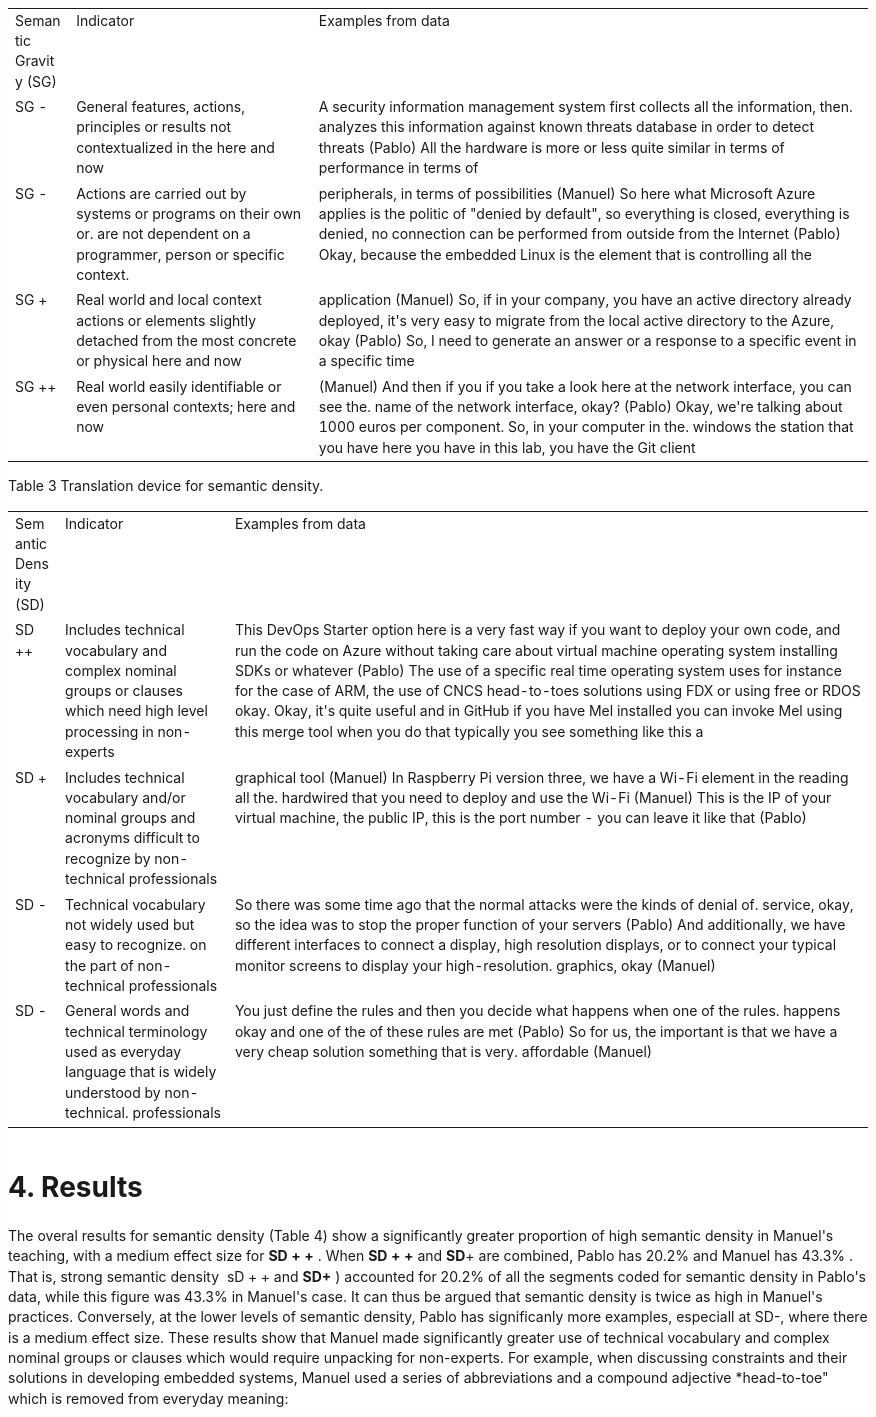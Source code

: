 <html><body><table><tr><td>Semantic Gravity (SG)</td><td>Indicator</td><td>Examples from data</td></tr><tr><td>SG -</td><td>General features, actions, principles or results not contextualized in the here and now</td><td>A security information management system first collects all the information, then. analyzes this information against known threats database in order to detect threats (Pablo) All the hardware is more or less quite similar in terms of performance in terms of</td></tr><tr><td>SG -</td><td>Actions are carried out by systems or programs on their own or. are not dependent on a programmer, person or specific context.</td><td>peripherals, in terms of possibilities (Manuel) So here what Microsoft Azure applies is the politic of &quot;denied by default&quot;, so everything is closed, everything is denied, no connection can be performed from outside from the Internet (Pablo) Okay, because the embedded Linux is the element that is controlling all the</td></tr><tr><td>SG +</td><td>Real world and local context actions or elements slightly detached from the most concrete or physical here and now</td><td>application (Manuel) So, if in your company, you have an active directory already deployed, it&#x27;s very easy to migrate from the local active directory to the Azure, okay (Pablo) So, I need to generate an answer or a response to a specific event in a specific time</td></tr><tr><td>SG ++</td><td>Real world easily identifiable or even personal contexts; here and now</td><td>(Manuel) And then if you if you take a look here at the network interface, you can see the. name of the network interface, okay? (Pablo) Okay, we&#x27;re talking about 1000 euros per component. So, in your computer in the. windows the station that you have here you have in this lab, you have the Git client</td></tr></table></body></html>

Table 3 Translation device for semantic density.   

<html><body><table><tr><td>Semantic Density (SD)</td><td>Indicator</td><td>Examples from data</td></tr><tr><td>SD ++</td><td>Includes technical vocabulary and complex nominal groups or clauses which need high level processing in non-experts</td><td>This DevOps Starter option here is a very fast way if you want to deploy your own code, and run the code on Azure without taking care about virtual machine operating system installing SDKs or whatever (Pablo) The use of a specific real time operating system uses for instance for the case of ARM, the use of CNCS head-to-toes solutions using FDX or using free or RDOS okay. Okay, it&#x27;s quite useful and in GitHub if you have Mel installed you can invoke Mel using this merge tool when you do that typically you see something like this a</td></tr><tr><td>SD +</td><td>Includes technical vocabulary and/or nominal groups and acronyms difficult to recognize by non-technical professionals</td><td>graphical tool (Manuel) In Raspberry Pi version three, we have a Wi-Fi element in the reading all the. hardwired that you need to deploy and use the Wi-Fi (Manuel) This is the IP of your virtual machine, the public IP, this is the port number - you can leave it like that (Pablo)</td></tr><tr><td>SD -</td><td>Technical vocabulary not widely used but easy to recognize. on the part of non-technical professionals</td><td>So there was some time ago that the normal attacks were the kinds of denial of. service, okay, so the idea was to stop the proper function of your servers (Pablo) And additionally, we have different interfaces to connect a display, high resolution displays, or to connect your typical monitor screens to display your high-resolution. graphics, okay (Manuel)</td></tr><tr><td>SD -</td><td>General words and technical terminology used as everyday language that is widely understood by non-technical. professionals</td><td>You just define the rules and then you decide what happens when one of the rules. happens okay and one of the of these rules are met (Pablo) So for us, the important is that we have a very cheap solution something that is very. affordable (Manuel)</td></tr></table></body></html>

# 4. Results

The overal results for semantic density (Table 4) show a significantly greater proportion of high semantic density in Manuel's teaching, with a medium effect size for $\mathbf { S D + + }$ . When $\mathbf { S D + + }$ and $\mathbf { S } \mathbf { D } +$ are combined, Pablo has $2 0 . 2 \%$ and Manuel has $4 3 . 3 \%$ . That is, strong semantic density $\mathrm { \ s D + + }$ and $\mathbf { S D + }$ ) accounted for $2 0 . 2 \%$ of all the segments coded for semantic density in Pablo's data, while this figure was $4 3 . 3 \%$ in Manuel's case. It can thus be argued that semantic density is twice as high in Manuel's practices. Conversely, at the lower levels of semantic density, Pablo has significanly more examples, especiall at SD-, where there is a medium effect size. These results show that Manuel made significantly greater use of technical vocabulary and complex nominal groups or clauses which would require unpacking for non-experts. For example, when discussing constraints and their solutions in developing embedded systems, Manuel used a series of abbreviations and a compound adjective \*head-to-toe" which is removed from everyday meaning:
